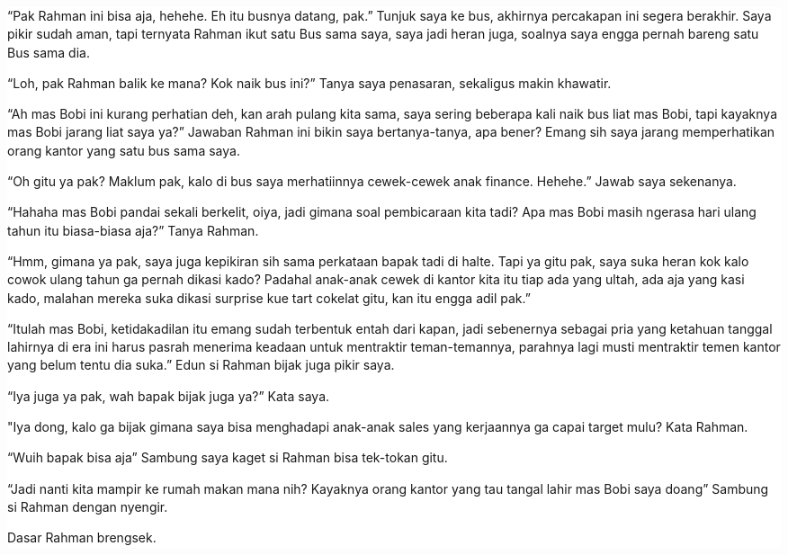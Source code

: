 “Pak Rahman ini bisa aja, hehehe. Eh itu busnya datang, pak.” Tunjuk saya ke bus, akhirnya percakapan ini segera berakhir. Saya pikir sudah aman, tapi ternyata Rahman ikut satu Bus sama saya, saya jadi heran juga, soalnya saya engga pernah bareng satu Bus sama dia.

“Loh, pak Rahman balik ke mana? Kok naik bus ini?” Tanya saya penasaran, sekaligus makin khawatir.

“Ah mas Bobi ini kurang perhatian deh, kan arah pulang kita sama, saya sering beberapa kali naik bus liat mas Bobi, tapi kayaknya mas Bobi jarang liat saya ya?” Jawaban Rahman ini bikin saya bertanya-tanya, apa bener? Emang sih saya jarang memperhatikan orang kantor yang satu bus sama saya.

“Oh gitu ya pak? Maklum pak, kalo di bus saya merhatiinnya cewek-cewek anak finance. Hehehe.” Jawab saya sekenanya.

“Hahaha mas Bobi pandai sekali berkelit, oiya, jadi gimana soal pembicaraan kita tadi? Apa mas Bobi masih ngerasa hari ulang tahun itu biasa-biasa aja?” Tanya Rahman.

“Hmm, gimana ya pak, saya juga kepikiran sih sama perkataan bapak tadi di halte. Tapi ya gitu pak, saya suka heran kok kalo cowok ulang tahun ga pernah dikasi kado? Padahal anak-anak cewek di kantor kita itu tiap ada yang ultah, ada aja yang kasi kado, malahan mereka suka dikasi surprise kue tart cokelat gitu, kan itu engga adil pak.”

“Itulah mas Bobi, ketidakadilan itu emang sudah terbentuk entah dari kapan, jadi sebenernya sebagai pria yang ketahuan tanggal lahirnya di era ini harus pasrah menerima keadaan untuk mentraktir teman-temannya, parahnya lagi musti mentraktir temen kantor yang belum tentu dia suka.” Edun si Rahman bijak juga pikir saya.

“Iya juga ya pak, wah bapak bijak juga ya?” Kata saya.

"Iya dong, kalo ga bijak gimana saya bisa menghadapi anak-anak sales yang kerjaannya ga capai target mulu? Kata Rahman.

“Wuih bapak bisa aja” Sambung saya kaget si Rahman bisa tek-tokan gitu.

“Jadi nanti kita mampir ke rumah makan mana nih? Kayaknya orang kantor yang tau tangal lahir mas Bobi saya doang” Sambung si Rahman dengan nyengir.

Dasar Rahman brengsek.